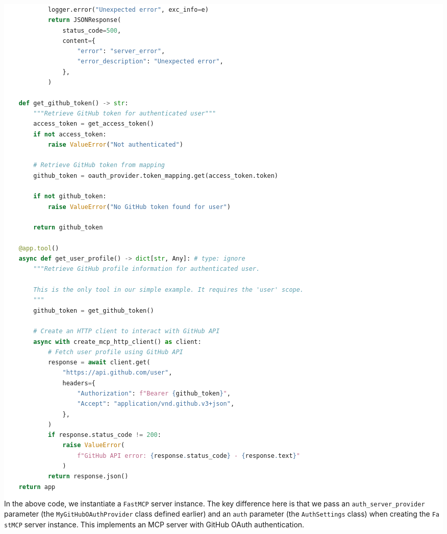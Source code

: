 ```python
            logger.error("Unexpected error", exc_info=e)
            return JSONResponse(
                status_code=500,
                content={
                    "error": "server_error",
                    "error_description": "Unexpected error",
                },
            )

    def get_github_token() -> str:
        """Retrieve GitHub token for authenticated user"""
        access_token = get_access_token()
        if not access_token:
            raise ValueError("Not authenticated")

        # Retrieve GitHub token from mapping
        github_token = oauth_provider.token_mapping.get(access_token.token)

        if not github_token:
            raise ValueError("No GitHub token found for user")

        return github_token

    @app.tool()
    async def get_user_profile() -> dict[str, Any]: # type: ignore
        """Retrieve GitHub profile information for authenticated user.

        This is the only tool in our simple example. It requires the 'user' scope.
        """
        github_token = get_github_token()

        # Create an HTTP client to interact with GitHub API
        async with create_mcp_http_client() as client:
            # Fetch user profile using GitHub API
            response = await client.get(
                "https://api.github.com/user",
                headers={
                    "Authorization": f"Bearer {github_token}",
                    "Accept": "application/vnd.github.v3+json",
                },
            )
            if response.status_code != 200:
                raise ValueError(
                    f"GitHub API error: {response.status_code} - {response.text}"
                )
            return response.json()
    return app
```

In the above code, we instantiate a `FastMCP` server instance. The key difference here is that we pass an `auth_server_provider` parameter (the `MyGitHubOAuthProvider` class defined earlier) and an `auth` parameter (the `AuthSettings` class) when creating the `FastMCP` server instance. This implements an MCP server with GitHub OAuth authentication.
